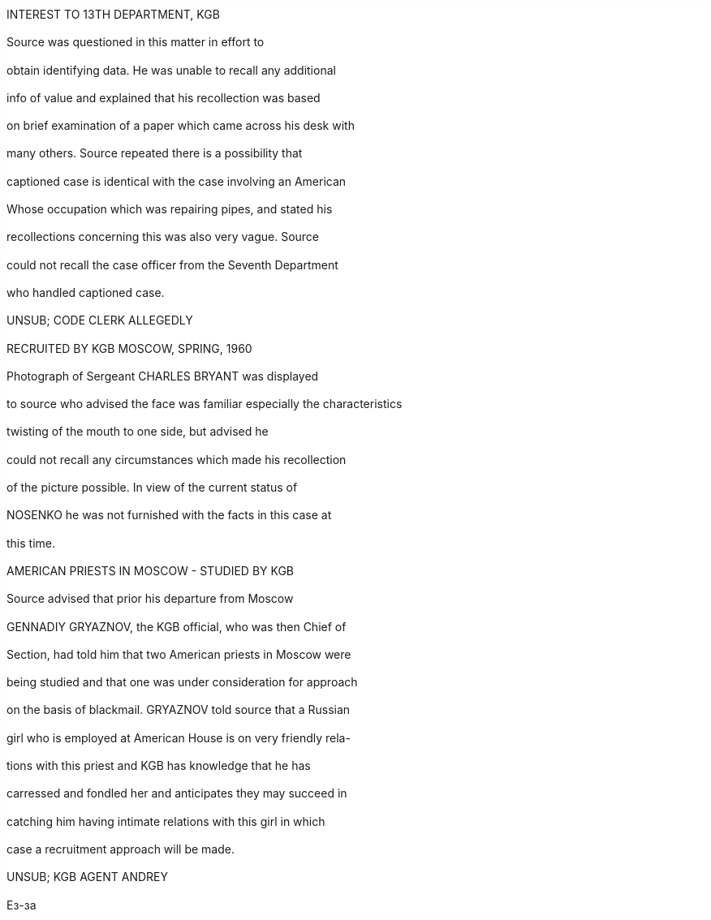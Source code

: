 INTEREST TO 13TH DEPARTMENT, KGB

Source was questioned in this matter in effort to

obtain identifying data. He was unable to recall any additional

info of value and explained that his recollection was based

on brief examination of a paper which came across his desk with

many others. Source repeated there is a possibility that

captioned case is identical with the case involving an American

Whose occupation which was repairing pipes, and stated his

recollections concerning this was also very vague. Source

could not recall the case officer from the Seventh Department

who handled captioned case.

UNSUB; CODE CLERK ALLEGEDLY

RECRUITED BY KGB MOSCOW, SPRING, 1960

Photograph of Sergeant CHARLES BRYANT was displayed

to source who advised the face was familiar especially the characteristics

twisting of the mouth to one side, but advised he

could not recall any circumstances which made his recollection

of the picture possible. In view of the current status of

NOSENKO he was not furnished with the facts in this case at

this time.

AMERICAN PRIESTS IN MOSCOW - STUDIED BY KGB

Source advised that prior his departure from Moscow

GENNADIY GRYAZNOV, the KGB official, who was then Chief of

Section, had told him that two American priests in Moscow were

being studied and that one was under consideration for approach

on the basis of blackmail. GRYAZNOV told source that a Russian

girl who is employed at American House is on very friendly rela-

tions with this priest and KGB has knowledge that he has

carressed and fondled her and anticipates they may succeed in

catching him having intimate relations with this girl in which

case a recruitment approach will be made.

UNSUB; KGB AGENT ANDREY

Ез-за
